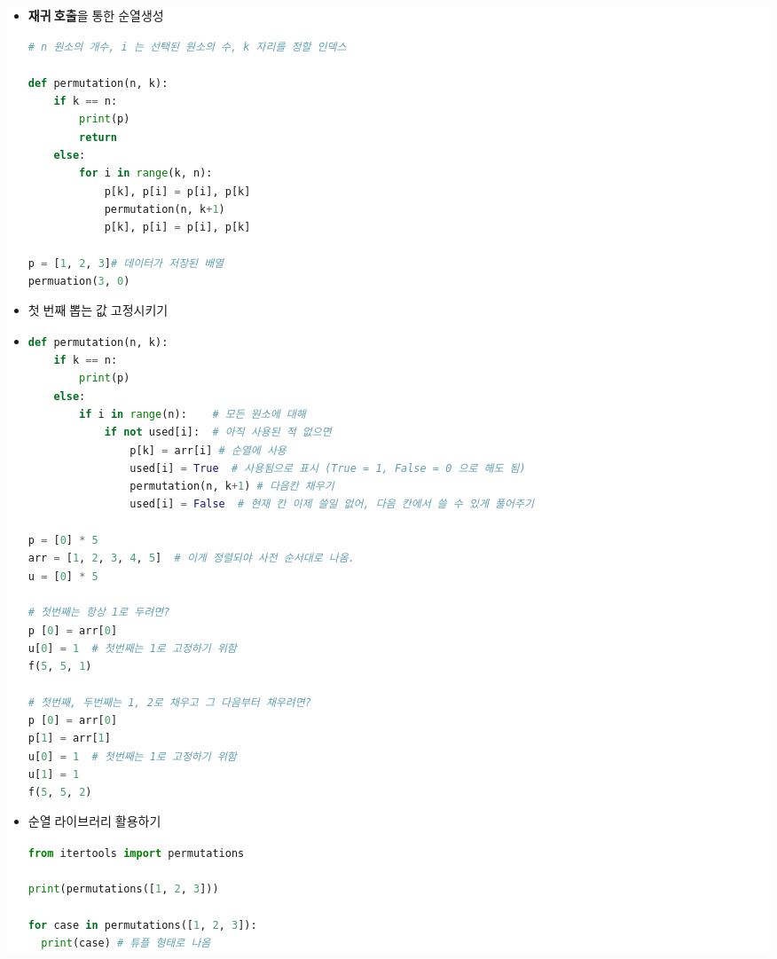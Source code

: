 
  

- **재귀 호출**을 통한 순열생성

  ```python
  # n 원소의 개수, i 는 선택된 원소의 수, k 자리를 정할 인덱스
  
  def permutation(n, k):
      if k == n:
          print(p)
          return
      else:
          for i in range(k, n):
              p[k], p[i] = p[i], p[k]
              permutation(n, k+1)
              p[k], p[i] = p[i], p[k]
              
  p = [1, 2, 3]# 데이터가 저장된 배열
  permuation(3, 0)
  ```

  

- 첫 번째 뽑는 값 고정시키기

- ```python
  def permutation(n, k):
      if k == n:
          print(p)
      else:
          if i in range(n):    # 모든 원소에 대해
              if not used[i]:  # 아직 사용된 적 없으면
                  p[k] = arr[i] # 순열에 사용
                  used[i] = True  # 사용됨으로 표시 (True = 1, False = 0 으로 해도 됨)
                  permutation(n, k+1) # 다음칸 채우기
                  used[i] = False  # 현재 칸 이제 쓸일 없어, 다음 칸에서 쓸 수 있게 풀어주기
                  
  p = [0] * 5
  arr = [1, 2, 3, 4, 5]  # 이게 정렬되야 사전 순서대로 나옴.
  u = [0] * 5
  
  # 첫번째는 항상 1로 두려면?
  p [0] = arr[0]
  u[0] = 1  # 첫번째는 1로 고정하기 위함
  f(5, 5, 1)
  
  # 첫번째, 두번째는 1, 2로 채우고 그 다음부터 채우려면?
  p [0] = arr[0]
  p[1] = arr[1]
  u[0] = 1  # 첫번째는 1로 고정하기 위함
  u[1] = 1
  f(5, 5, 2)
  ```

  
  
- 순열 라이브러리 활용하기

  ```python
  from itertools import permutations
  
  print(permutations([1, 2, 3]))
  
  for case in permutations([1, 2, 3]):
  	print(case) # 튜플 형태로 나옴
  ```
